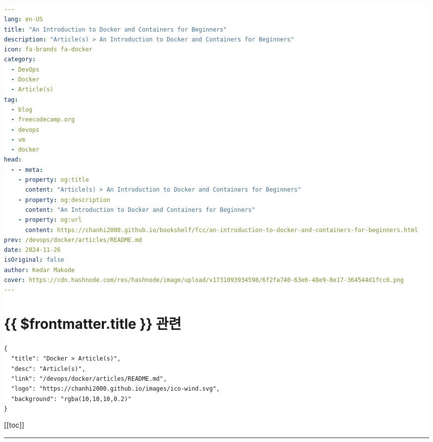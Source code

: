```yaml
---
lang: en-US
title: "An Introduction to Docker and Containers for Beginners"
description: "Article(s) > An Introduction to Docker and Containers for Beginners"
icon: fa-brands fa-docker
category:
  - DevOps
  - Docker
  - Article(s)
tag:
  - blog
  - freecodecamp.org
  - devops
  - vm
  - docker
head:
  - - meta:
    - property: og:title
      content: "Article(s) > An Introduction to Docker and Containers for Beginners"
    - property: og:description
      content: "An Introduction to Docker and Containers for Beginners"
    - property: og:url
      content: https://chanhi2000.github.io/bookshelf/fcc/an-introduction-to-docker-and-containers-for-beginners.html
prev: /devops/docker/articles/README.md
date: 2024-11-26
isOriginal: false
author: Kedar Makode
cover: https://cdn.hashnode.com/res/hashnode/image/upload/v1731093934598/6f2fa740-63e6-48e9-8e17-364544d1fcc6.png
---
```


# {{ $frontmatter.title }} 관련

```component VPCard
{
  "title": "Docker > Article(s)",
  "desc": "Article(s)",
  "link": "/devops/docker/articles/README.md",
  "logo": "https://chanhi2000.github.io/images/ico-wind.svg",
  "background": "rgba(10,10,10,0.2)"
}
```

[[toc]]

---

<SiteInfo
  name="An Introduction to Docker and Containers for Beginners"
  desc="In the world of modern software development, efficiency and consistency are key. Developers and operations teams need solutions that help them manage, deploy, and run applications seamlessly across different environments. Containers and Docker are te..."
  url="https://freecodecamp.org/news/an-introduction-to-docker-and-containers-for-beginners"
  logo="https://cdn.freecodecamp.org/universal/favicons/favicon.ico"
  preview="https://cdn.hashnode.com/res/hashnode/image/upload/v1731093934598/6f2fa740-63e6-48e9-8e17-364544d1fcc6.png"/>
